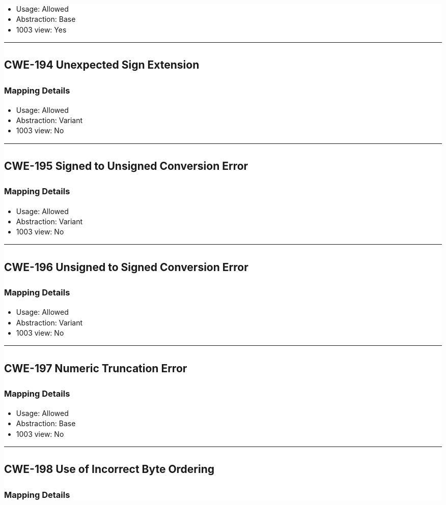 - Usage: Allowed
- Abstraction: Base
- 1003 view: Yes

---

## CWE-194 Unexpected Sign Extension

### Mapping Details

- Usage: Allowed
- Abstraction: Variant
- 1003 view: No

---

## CWE-195 Signed to Unsigned Conversion Error

### Mapping Details

- Usage: Allowed
- Abstraction: Variant
- 1003 view: No

---

## CWE-196 Unsigned to Signed Conversion Error

### Mapping Details

- Usage: Allowed
- Abstraction: Variant
- 1003 view: No

---

## CWE-197 Numeric Truncation Error

### Mapping Details

- Usage: Allowed
- Abstraction: Base
- 1003 view: No

---

## CWE-198 Use of Incorrect Byte Ordering

### Mapping Details
